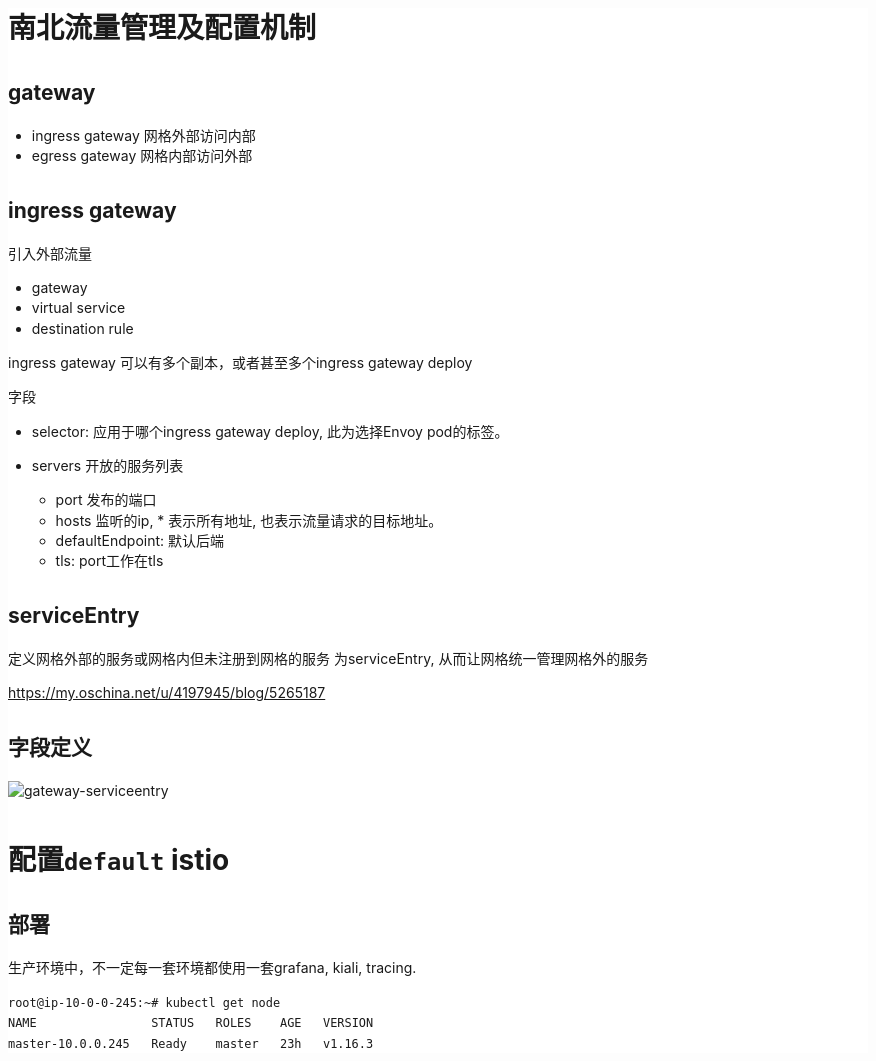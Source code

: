 # 南北流量管理及配置机制

## gateway

- ingress gateway 网格外部访问内部
- egress gateway   网格内部访问外部

## ingress gateway

引入外部流量 

- gateway
- virtual service
- destination rule

ingress gateway 可以有多个副本，或者甚至多个ingress gateway deploy

字段

- selector:  应用于哪个ingress gateway deploy, 此为选择Envoy pod的标签。

- servers 开放的服务列表

  - port 发布的端口
  - hosts 监听的ip, * 表示所有地址, 也表示流量请求的目标地址。
  - defaultEndpoint:  默认后端
  - tls: port工作在tls

  

## serviceEntry

定义网格外部的服务或网格内但未注册到网格的服务 为serviceEntry, 从而让网格统一管理网格外的服务

https://my.oschina.net/u/4197945/blog/5265187

## 字段定义

![gateway-serviceentry](http://myapp.img.mykernel.cn/gateway-serviceentry.png)

# 配置`default` istio

## 部署

生产环境中，不一定每一套环境都使用一套grafana, kiali, tracing. 

```bash
root@ip-10-0-0-245:~# kubectl get node
NAME                STATUS   ROLES    AGE   VERSION
master-10.0.0.245   Ready    master   23h   v1.16.3
```
